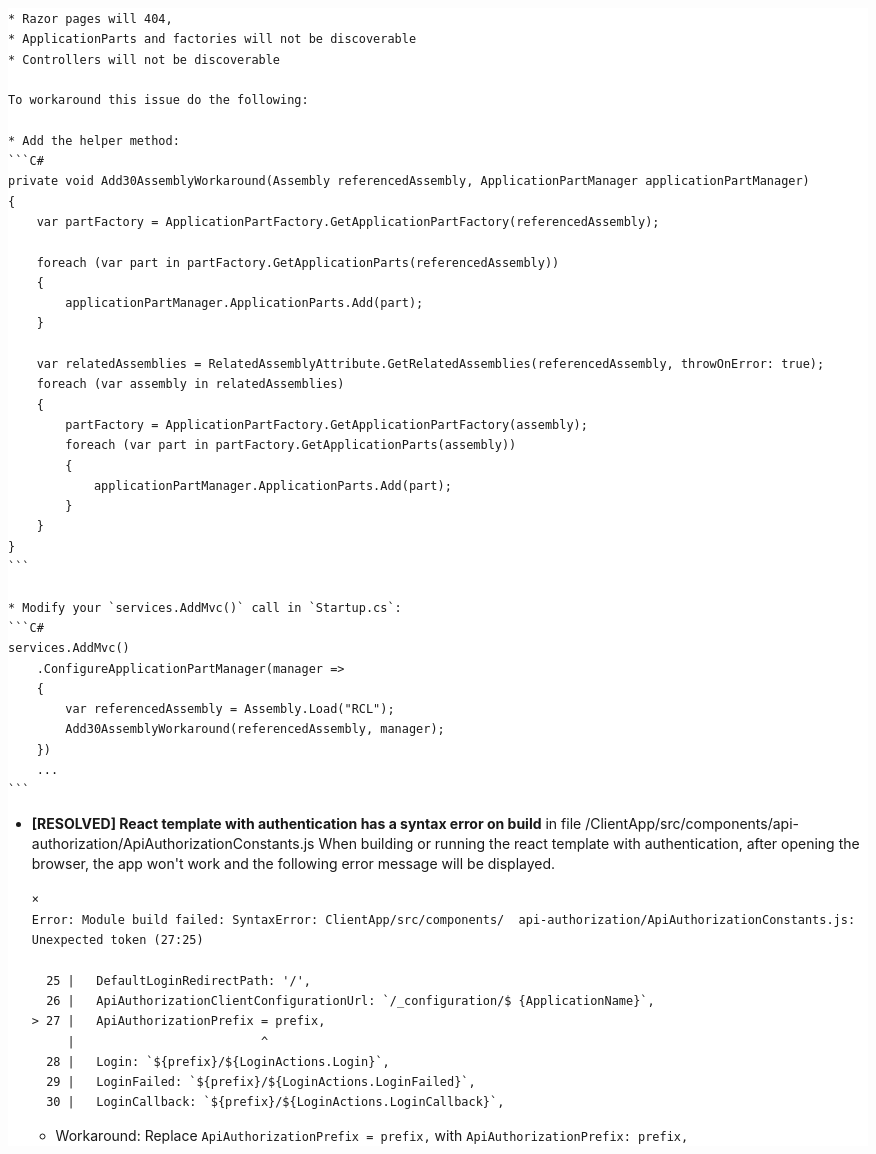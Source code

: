     * Razor pages will 404,
    * ApplicationParts and factories will not be discoverable
    * Controllers will not be discoverable

    To workaround this issue do the following:

    * Add the helper method:
    ```C#
    private void Add30AssemblyWorkaround(Assembly referencedAssembly, ApplicationPartManager applicationPartManager)
    {
        var partFactory = ApplicationPartFactory.GetApplicationPartFactory(referencedAssembly);

        foreach (var part in partFactory.GetApplicationParts(referencedAssembly))
        {
            applicationPartManager.ApplicationParts.Add(part);
        }

        var relatedAssemblies = RelatedAssemblyAttribute.GetRelatedAssemblies(referencedAssembly, throwOnError: true);
        foreach (var assembly in relatedAssemblies)
        {
            partFactory = ApplicationPartFactory.GetApplicationPartFactory(assembly);
            foreach (var part in partFactory.GetApplicationParts(assembly))
            {
                applicationPartManager.ApplicationParts.Add(part);
            }
        }
    }
    ```

    * Modify your `services.AddMvc()` call in `Startup.cs`:
    ```C#
    services.AddMvc()
        .ConfigureApplicationPartManager(manager =>
        {
            var referencedAssembly = Assembly.Load("RCL");
            Add30AssemblyWorkaround(referencedAssembly, manager);
        })
        ...
    ```

- **[RESOLVED] React template with authentication has a syntax error on build** in file /ClientApp/src/components/api-authorization/ApiAuthorizationConstants.js
When building or running the react template with authentication, after opening the browser, the app won't work and the following error message will be displayed.
  ```console
  ×
  Error: Module build failed: SyntaxError: ClientApp/src/components/  api-authorization/ApiAuthorizationConstants.js: Unexpected token (27:25)

    25 |   DefaultLoginRedirectPath: '/',
    26 |   ApiAuthorizationClientConfigurationUrl: `/_configuration/$ {ApplicationName}`,
  > 27 |   ApiAuthorizationPrefix = prefix,
       |                          ^
    28 |   Login: `${prefix}/${LoginActions.Login}`,
    29 |   LoginFailed: `${prefix}/${LoginActions.LoginFailed}`,
    30 |   LoginCallback: `${prefix}/${LoginActions.LoginCallback}`,
  ```
  * Workaround:
  Replace `ApiAuthorizationPrefix = prefix,` with `ApiAuthorizationPrefix: prefix,`
